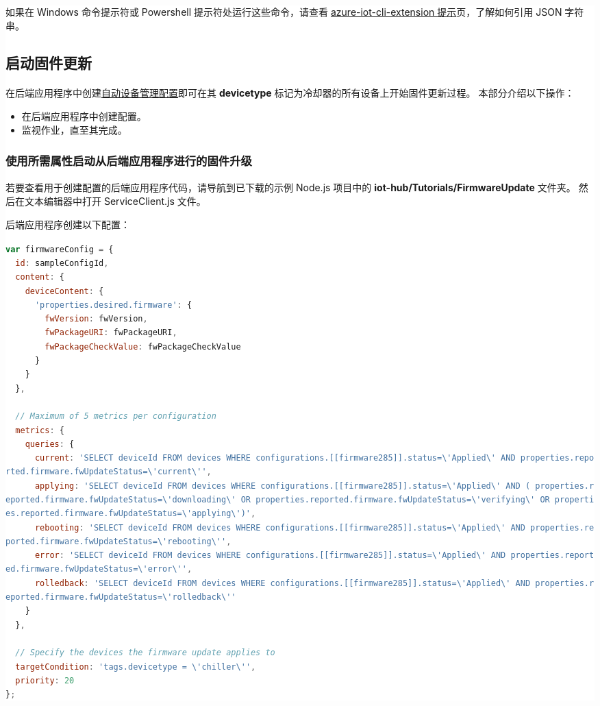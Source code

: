 如果在 Windows 命令提示符或 Powershell 提示符处运行这些命令，请查看 [azure-iot-cli-extension 提示](https://github.com/Azure/azure-iot-cli-extension/wiki/Tips
)页，了解如何引用 JSON 字符串。

## <a name="start-the-firmware-update"></a>启动固件更新

在后端应用程序中创建[自动设备管理配置](iot-hub-auto-device-config.md#create-a-configuration)即可在其 **devicetype** 标记为冷却器的所有设备上开始固件更新过程。 本部分介绍以下操作：

* 在后端应用程序中创建配置。
* 监视作业，直至其完成。

### <a name="use-desired-properties-to-start-the-firmware-upgrade-from-the-back-end-application"></a>使用所需属性启动从后端应用程序进行的固件升级

若要查看用于创建配置的后端应用程序代码，请导航到已下载的示例 Node.js 项目中的 **iot-hub/Tutorials/FirmwareUpdate** 文件夹。 然后在文本编辑器中打开 ServiceClient.js 文件。

后端应用程序创建以下配置：

```javascript
var firmwareConfig = {
  id: sampleConfigId,
  content: {
    deviceContent: {
      'properties.desired.firmware': {
        fwVersion: fwVersion,
        fwPackageURI: fwPackageURI,
        fwPackageCheckValue: fwPackageCheckValue
      }
    }
  },

  // Maximum of 5 metrics per configuration
  metrics: {
    queries: {
      current: 'SELECT deviceId FROM devices WHERE configurations.[[firmware285]].status=\'Applied\' AND properties.reported.firmware.fwUpdateStatus=\'current\'',
      applying: 'SELECT deviceId FROM devices WHERE configurations.[[firmware285]].status=\'Applied\' AND ( properties.reported.firmware.fwUpdateStatus=\'downloading\' OR properties.reported.firmware.fwUpdateStatus=\'verifying\' OR properties.reported.firmware.fwUpdateStatus=\'applying\')',
      rebooting: 'SELECT deviceId FROM devices WHERE configurations.[[firmware285]].status=\'Applied\' AND properties.reported.firmware.fwUpdateStatus=\'rebooting\'',
      error: 'SELECT deviceId FROM devices WHERE configurations.[[firmware285]].status=\'Applied\' AND properties.reported.firmware.fwUpdateStatus=\'error\'',
      rolledback: 'SELECT deviceId FROM devices WHERE configurations.[[firmware285]].status=\'Applied\' AND properties.reported.firmware.fwUpdateStatus=\'rolledback\''
    }
  },

  // Specify the devices the firmware update applies to
  targetCondition: 'tags.devicetype = \'chiller\'',
  priority: 20
};
```
